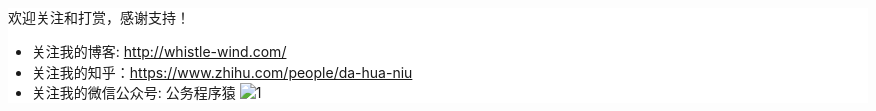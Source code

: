 欢迎关注和打赏，感谢支持！

+ 关注我的博客: http://whistle-wind.com/
+ 关注我的知乎：https://www.zhihu.com/people/da-hua-niu
+ 关注我的微信公众号: 公务程序猿
  ![1](https://raw.githubusercontent.com/mike-box/pic/main/202210080853104.png)


